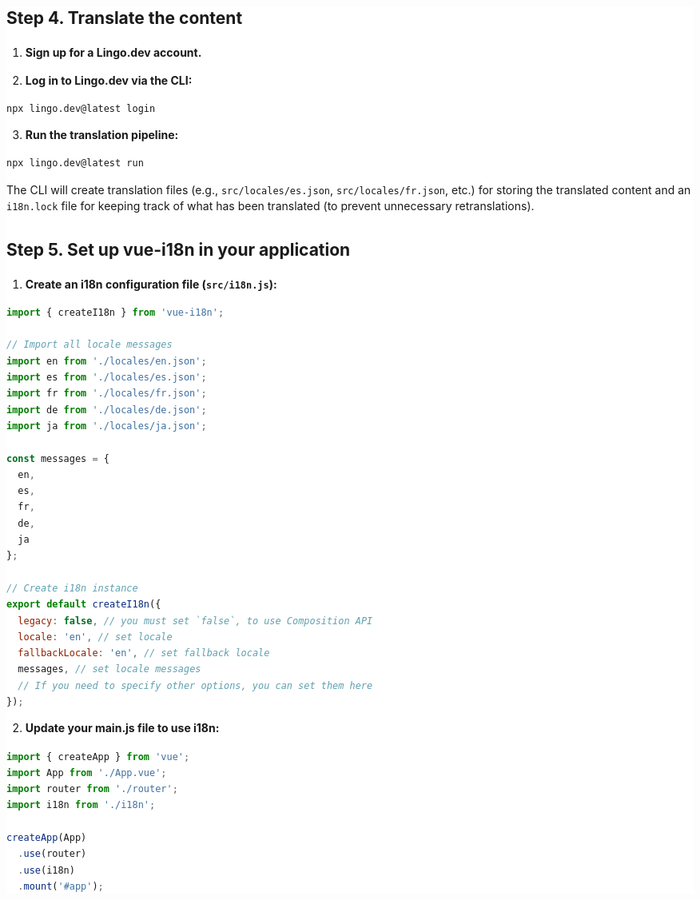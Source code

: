 ## Step 4. Translate the content

1. **Sign up for a Lingo.dev account.**

2. **Log in to Lingo.dev via the CLI:**

```bash
npx lingo.dev@latest login
```

3. **Run the translation pipeline:**

```bash
npx lingo.dev@latest run
```

The CLI will create translation files (e.g., `src/locales/es.json`, `src/locales/fr.json`, etc.) for storing the translated content and an `i18n.lock` file for keeping track of what has been translated (to prevent unnecessary retranslations).

## Step 5. Set up vue-i18n in your application

1. **Create an i18n configuration file (`src/i18n.js`):**

```javascript
import { createI18n } from 'vue-i18n';

// Import all locale messages
import en from './locales/en.json';
import es from './locales/es.json';
import fr from './locales/fr.json';
import de from './locales/de.json';
import ja from './locales/ja.json';

const messages = {
  en,
  es,
  fr,
  de,
  ja
};

// Create i18n instance
export default createI18n({
  legacy: false, // you must set `false`, to use Composition API
  locale: 'en', // set locale
  fallbackLocale: 'en', // set fallback locale
  messages, // set locale messages
  // If you need to specify other options, you can set them here
});
```

2. **Update your main.js file to use i18n:**

```javascript
import { createApp } from 'vue';
import App from './App.vue';
import router from './router';
import i18n from './i18n';

createApp(App)
  .use(router)
  .use(i18n)
  .mount('#app');
```
